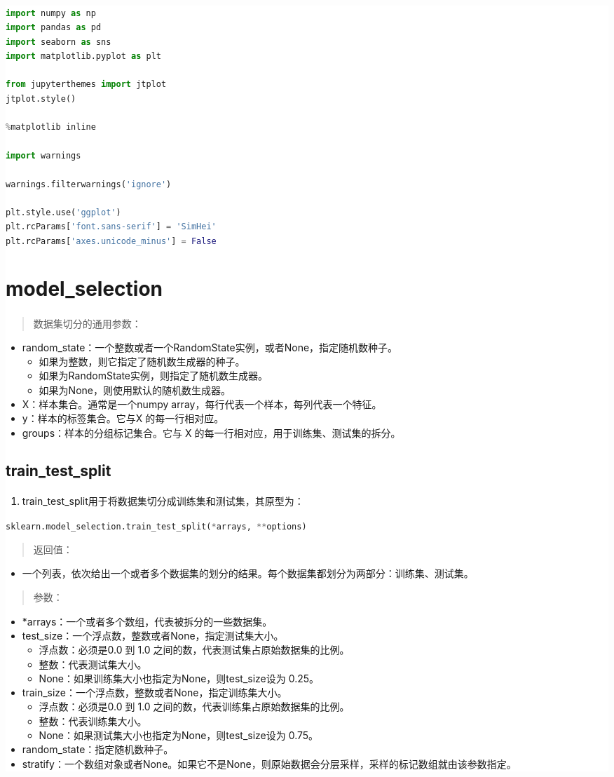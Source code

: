 ```python
import numpy as np
import pandas as pd
import seaborn as sns
import matplotlib.pyplot as plt

from jupyterthemes import jtplot
jtplot.style()

%matplotlib inline

import warnings

warnings.filterwarnings('ignore')

plt.style.use('ggplot')
plt.rcParams['font.sans-serif'] = 'SimHei'
plt.rcParams['axes.unicode_minus'] = False
```



# model_selection

> 数据集切分的通用参数：

- random_state：一个整数或者一个RandomState实例，或者None，指定随机数种子。
  - 如果为整数，则它指定了随机数生成器的种子。
  - 如果为RandomState实例，则指定了随机数生成器。
  - 如果为None，则使用默认的随机数生成器。
- X：样本集合。通常是一个numpy array，每行代表一个样本，每列代表一个特征。
- y：样本的标签集合。它与X 的每一行相对应。
- groups：样本的分组标记集合。它与 X 的每一行相对应，用于训练集、测试集的拆分。



## train_test_split

1. train_test_split用于将数据集切分成训练集和测试集，其原型为：

```python
sklearn.model_selection.train_test_split(*arrays, **options)
```

> 返回值：

- 一个列表，依次给出一个或者多个数据集的划分的结果。每个数据集都划分为两部分：训练集、测试集。



> 参数：

- \*arrays：一个或者多个数组，代表被拆分的一些数据集。
- test_size：一个浮点数，整数或者None，指定测试集大小。
  - 浮点数：必须是0.0 到 1.0 之间的数，代表测试集占原始数据集的比例。
  - 整数：代表测试集大小。
  - None：如果训练集大小也指定为None，则test_size设为 0.25。
- train_size：一个浮点数，整数或者None，指定训练集大小。
  - 浮点数：必须是0.0 到 1.0 之间的数，代表训练集占原始数据集的比例。
  - 整数：代表训练集大小。
  - None：如果测试集大小也指定为None，则test_size设为 0.75。
- random_state：指定随机数种子。
- stratify：一个数组对象或者None。如果它不是None，则原始数据会分层采样，采样的标记数组就由该参数指定。
